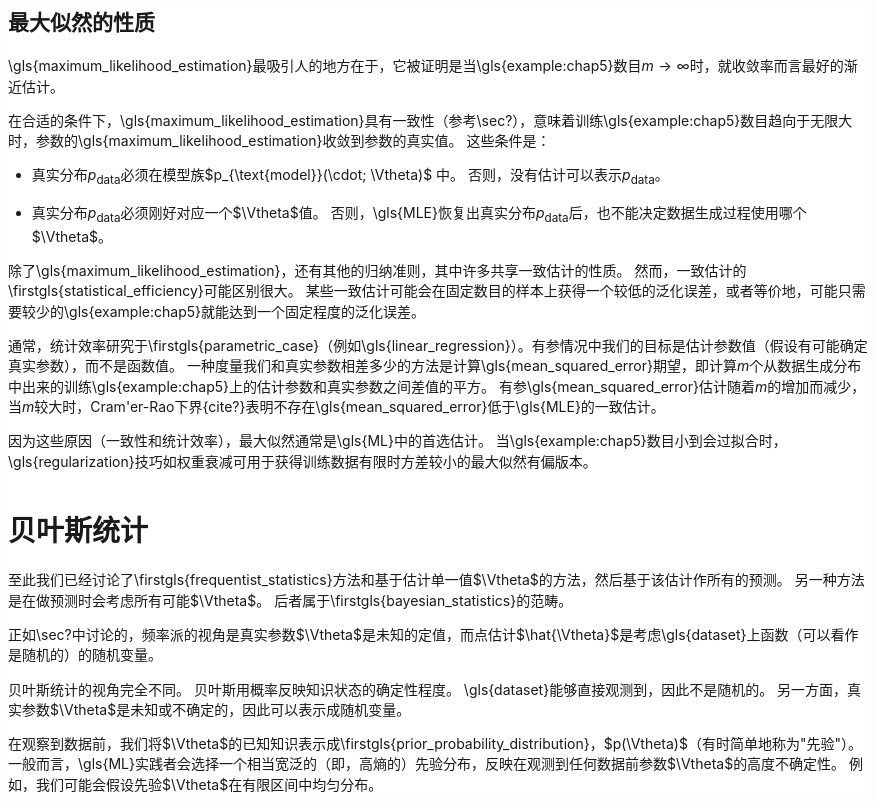 


## 最大似然的性质

\gls{maximum_likelihood_estimation}最吸引人的地方在于，它被证明是当\gls{example:chap5}数目$m\to\infty$时，就收敛率而言最好的渐近估计。

在合适的条件下，\gls{maximum_likelihood_estimation}具有一致性（参考\sec?），意味着训练\gls{example:chap5}数目趋向于无限大时，参数的\gls{maximum_likelihood_estimation}收敛到参数的真实值。
这些条件是：

+ 真实分布$p_{\text{data}}$必须在模型族$p_{\text{model}}(\cdot; \Vtheta)$ 中。
    否则，没有估计可以表示$p_{\text{data}}$。
    
+ 真实分布$p_{\text{data}}$必须刚好对应一个$\Vtheta$值。
    否则，\gls{MLE}恢复出真实分布$p_{\text{data}}$后，也不能决定数据生成过程使用哪个$\Vtheta$。


除了\gls{maximum_likelihood_estimation}，还有其他的归纳准则，其中许多共享一致估计的性质。
然而，一致估计的\firstgls{statistical_efficiency}可能区别很大。
某些一致估计可能会在固定数目的样本上获得一个较低的泛化误差，或者等价地，可能只需要较少的\gls{example:chap5}就能达到一个固定程度的泛化误差。

通常，统计效率研究于\firstgls{parametric_case}（例如\gls{linear_regression}）。有参情况中我们的目标是估计参数值（假设有可能确定真实参数），而不是函数值。
一种度量我们和真实参数相差多少的方法是计算\gls{mean_squared_error}期望，即计算$m$个从数据生成分布中出来的训练\gls{example:chap5}上的估计参数和真实参数之间差值的平方。
有参\gls{mean_squared_error}估计随着$m$的增加而减少，当$m$较大时，Cram\'er-Rao下界{cite?}表明不存在\gls{mean_squared_error}低于\gls{MLE}的一致估计。

因为这些原因（一致性和统计效率），最大似然通常是\gls{ML}中的首选估计。
当\gls{example:chap5}数目小到会过拟合时，\gls{regularization}技巧如权重衰减可用于获得训练数据有限时方差较小的最大似然有偏版本。




# 贝叶斯统计

至此我们已经讨论了\firstgls{frequentist_statistics}方法和基于估计单一值$\Vtheta$的方法，然后基于该估计作所有的预测。
另一种方法是在做预测时会考虑所有可能$\Vtheta$。
后者属于\firstgls{bayesian_statistics}的范畴。

正如\sec?中讨论的，频率派的视角是真实参数$\Vtheta$是未知的定值，而点估计$\hat{\Vtheta}$是考虑\gls{dataset}上函数（可以看作是随机的）的随机变量。

贝叶斯统计的视角完全不同。
贝叶斯用概率反映知识状态的确定性程度。
\gls{dataset}能够直接观测到，因此不是随机的。
另一方面，真实参数$\Vtheta$是未知或不确定的，因此可以表示成随机变量。

在观察到数据前，我们将$\Vtheta$的已知知识表示成\firstgls{prior_probability_distribution}，$p(\Vtheta)$（有时简单地称为"先验"）。
一般而言，\gls{ML}实践者会选择一个相当宽泛的（即，高熵的）先验分布，反映在观测到任何数据前参数$\Vtheta$的高度不确定性。
例如，我们可能会假设先验$\Vtheta$在有限区间中均匀分布。
